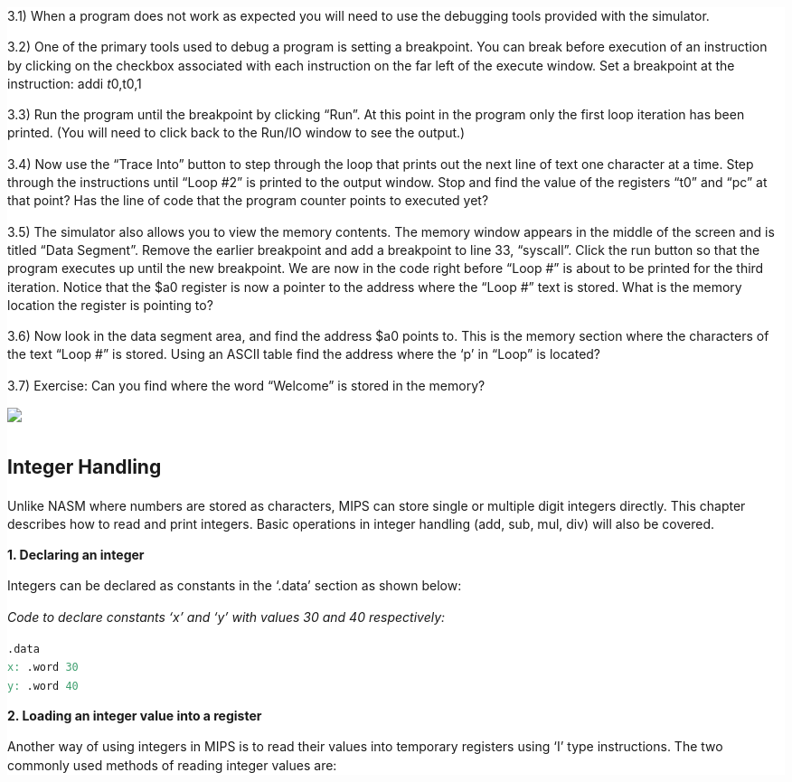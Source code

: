 3.1) When a program does not work as expected you will need to use the debugging 
tools provided with the simulator.

3.2) One of the primary tools used to debug a program is setting a breakpoint.  You can 
break before execution of an instruction by clicking on the checkbox associated 
with each instruction on the far left of the execute window.  Set a breakpoint at 
the instruction:  addi $t0,$t0,1   

3.3) Run the program until the breakpoint by clicking “Run”.  At this point in the 
program only the first loop iteration has been printed. (You will need to click 
back to the Run/IO window to see the output.)  

3.4) Now use the “Trace Into” button to step through the loop that prints out the next line 
of text one character at a time.  Step through the instructions until “Loop #2” is 
printed to the output window.  Stop and find the value of the registers “t0” and 
“pc” at that point? Has the line of code that the program counter points to executed 
yet?  

3.5) The simulator also allows you to view the memory contents.  The memory window 
appears in the middle of the screen and is titled “Data Segment”. Remove the 
earlier breakpoint and add a breakpoint to line 33, “syscall”. Click the run button 
so that the program executes up until the new breakpoint. We  are now in the code 
right before “Loop #” is about to be printed for the third iteration. Notice that the $a0 register is now a pointer to the address where the “Loop #” text is stored. What 
is the memory location the register is pointing to?  

3.6) Now look in the data segment area, and find the address $a0 points to. This is the 
memory section where the characters of the text “Loop #” is stored.  Using an 
ASCII table find the address where the ‘p’ in “Loop” is located?   

3.7) Exercise: Can you find where the word “Welcome” is stored in the memory?   

<img src="/img/mips1-image0120.png">  

## **Integer Handling**

Unlike NASM where numbers are stored as characters, MIPS can store single or multiple digit
integers directly. This chapter describes how to read and print integers. Basic operations in integer
handling (add, sub, mul, div) will also be covered.

**1. Declaring an integer**

Integers can be declared as constants in the ‘.data’ section as shown below:

*Code to declare constants ‘x’ and ‘y’ with values 30 and 40 respectively:*

```v
.data 
x: .word 30 
y: .word 40
```

**2. Loading an integer value into a register**

Another way of using integers in MIPS is to read their values into temporary registers
using ‘I’ type instructions.
The two commonly used methods of reading integer values are:
